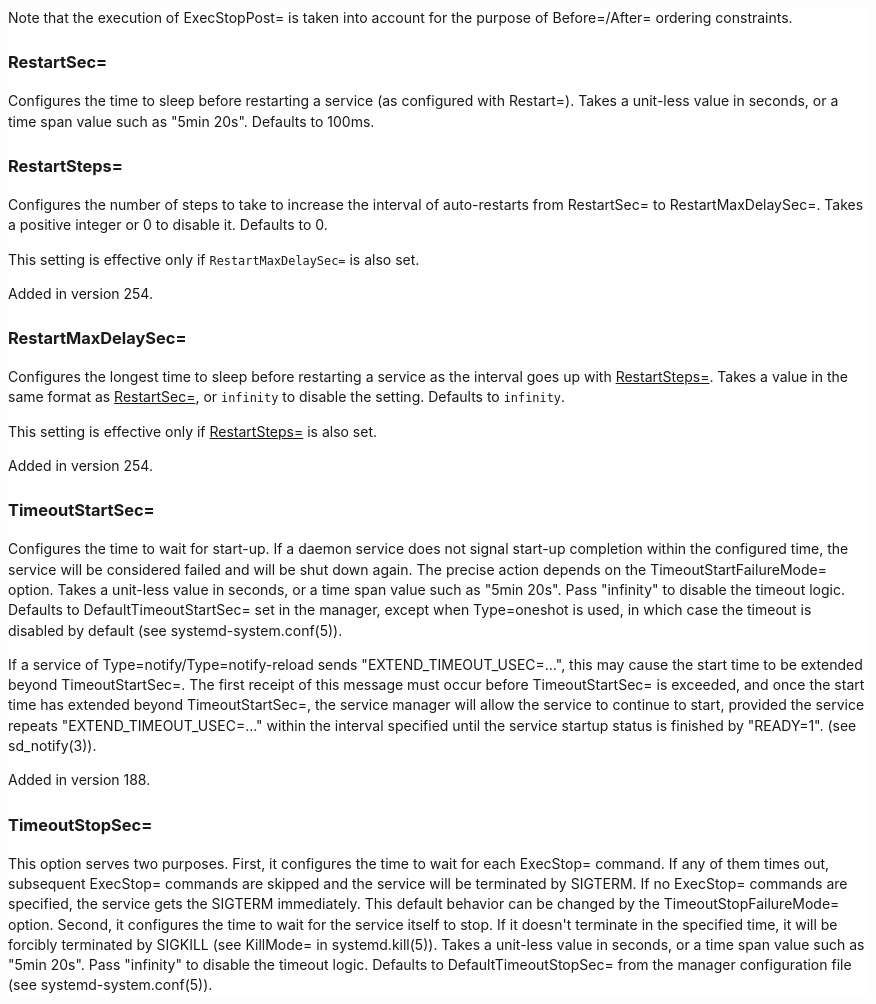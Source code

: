 Note that the execution of ExecStopPost= is taken into account for the purpose of Before=/After= ordering constraints.

### RestartSec=

Configures the time to sleep before restarting a service (as configured with Restart=). Takes a unit-less value in seconds, or a time span value such as "5min 20s". Defaults to 100ms.

### RestartSteps=

Configures the number of steps to take to increase the interval of auto-restarts from RestartSec= to RestartMaxDelaySec=. Takes a positive integer or 0 to disable it. Defaults to 0.

This setting is effective only if `RestartMaxDelaySec=` is also set.

Added in version 254.

### RestartMaxDelaySec=

Configures the longest time to sleep before restarting a service as the interval goes up with [RestartSteps=](#restartsteps). Takes a value in the same format as [RestartSec=](#restartsec), or `infinity` to disable the setting. Defaults to `infinity`.

This setting is effective only if [RestartSteps=](#restartsteps) is also set.

Added in version 254.

### TimeoutStartSec=

Configures the time to wait for start-up. If a daemon service does not signal start-up completion within the configured time, the service will be considered failed and will be shut down again. The precise action depends on the TimeoutStartFailureMode= option. Takes a unit-less value in seconds, or a time span value such as "5min 20s". Pass "infinity" to disable the timeout logic. Defaults to DefaultTimeoutStartSec= set in the manager, except when Type=oneshot is used, in which case the timeout is disabled by default (see systemd-system.conf(5)).

If a service of Type=notify/Type=notify-reload sends "EXTEND_TIMEOUT_USEC=…", this may cause the start time to be extended beyond TimeoutStartSec=. The first receipt of this message must occur before TimeoutStartSec= is exceeded, and once the start time has extended beyond TimeoutStartSec=, the service manager will allow the service to continue to start, provided the service repeats "EXTEND_TIMEOUT_USEC=…" within the interval specified until the service startup status is finished by "READY=1". (see sd_notify(3)).

Added in version 188.

### TimeoutStopSec=

This option serves two purposes. First, it configures the time to wait for each ExecStop= command. If any of them times out, subsequent ExecStop= commands are skipped and the service will be terminated by SIGTERM. If no ExecStop= commands are specified, the service gets the SIGTERM immediately. This default behavior can be changed by the TimeoutStopFailureMode= option. Second, it configures the time to wait for the service itself to stop. If it doesn't terminate in the specified time, it will be forcibly terminated by SIGKILL (see KillMode= in systemd.kill(5)). Takes a unit-less value in seconds, or a time span value such as "5min 20s". Pass "infinity" to disable the timeout logic. Defaults to DefaultTimeoutStopSec= from the manager configuration file (see systemd-system.conf(5)).
